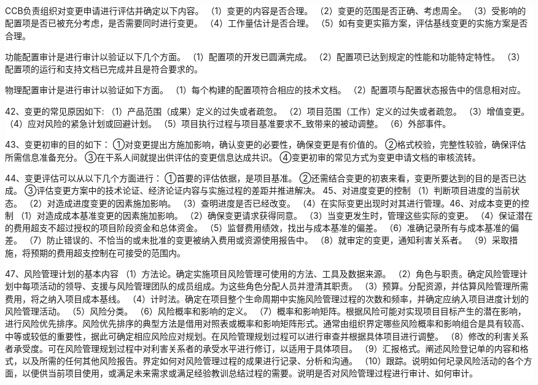 CCB负责组织对变更申请进行评估并确定以下内容。
（1）变更的内容是否合理。
（2）变更的范围是否正确、考虑周全。
（3）受影响的配置项是否已被充分考虑，是否需要同时进行变更。
（4）工作量估计是否合理。
（5）如有变更实箍方案，评估基线变更的实施方案是否合理。 

功能配置审计是进行审计以验证以下几个方面。
（1）配置项的开发已圆满完成。
（2）配置项已达到规定的性能和功能特定特性。
（3）配置项的运行和支持文档已完成并且是符合要求的。
 

物理配置审计是进行审计以验证如下方面。
（1）每个构建的配置项符合相应的技术文档。
（2）配置项与配置状态报告中的信息相对应。 

42、变更的常见原因如下:
（1）产品范围（成果）定义的过失或者疏忽。
（2）项目范围（工作）定义的过失或者疏忽。
（3）增值变更。
（4）应对风险的紧急计划或回避计划。
（5）项目执行过程与项目基准要求不_致带来的被动调整。
（6）外部事件。
 
43、变更初审的目的如下：
①对变更提出方施加影响，确认变更的必要性，确保变更是有价值的。
②格式校验，完整性较验，确保评估所需信息准备充分。
③在干系人间就提出供评估的变更信息达成共识。
④变更初审的常见方式为变更申请文档的审核流转。
 
44、变更评估可以从以下几个方面进行：
①首要的评估依据，是项目基准。
②还需结合变更的初衷来看，变更所要达到的目的是否已达成。
③评估变更方案中的技术论证、经济论证内容与实施过程的差距并推进解决。
45、对进度变更的控制
（1）判断项目进度的当前状态。
（2）对造成进度变更的因素施加影响。
（3）查明进度是否已经改变。
（4）在实际变更出现时对其进行管理。46、对成本变更的控制
（1）对造成成本基准变更的因素施加影响。
（2）确保变更请求获得同意。
（3）当变更发生时，管理这些实际的变更。
（4）保证潜在的费用超支不超过授权的项目阶段资金和总体资金。
（5）监督费用绩效，找出与成本基准的偏差。
（6）准确记录所有与成本基准的偏差。
（7）防止错误的、不恰当的或未批准的变更被纳入费用或资源使用报告中。
（8）就审定的变更，通知利害关系者。
（9）采取措施，将预期的费用超支控制在可接受的范围内。

47、风险管理计划的基本内容
（1）方法论。确定实施项目风险管理可使用的方法、工具及数据来源。
（2）角色与职责。确定风险管理计划中每项活动的领导、支援与风险管理团队的成员组成。为这些角色分配人员并澄清其职责。
（3）预算。分配资源，并估算风险管理所需费用，将之纳入项目成本基线。
（4）计时法。确定在项目整个生命周期中实施风险管理过程的次数和频率，并确定应纳入项目进度计划的风险管理活动。
（5）风险分类。
（6）风险概率和影响的定义。
（7）概率和影响矩阵。根据风险可能对实现项目目标产生的潜在影响，进行风险优先排序。风险优先排序的典型方法是借用对照表或概率和影响矩阵形式。通常由组织界定哪些风险概率和影响组合是具有较高、中等或较低的重要性，据此可确定相应风险应对规划。在风险管理规划过程可以进行审查并根据具体项目进行调整。
（8）修改的利害关系者承受度。可在风险管理规划过程中对利害关系者的承受水平进行修订，以适用于具体项目。
（9）汇报格式。阐述风险登记单的内容和格式，以及所需的任何其他风险报告。界定如何对风险管理过程的成果进行记录、分析和沟通。
（10）跟踪。说明如何圮录风险活动的各个方面，以便供当前项目使用，或满足未来需求或满足经验教训总结过程的需要。说明是否对风险管理过程进行审计、如何审计。
 